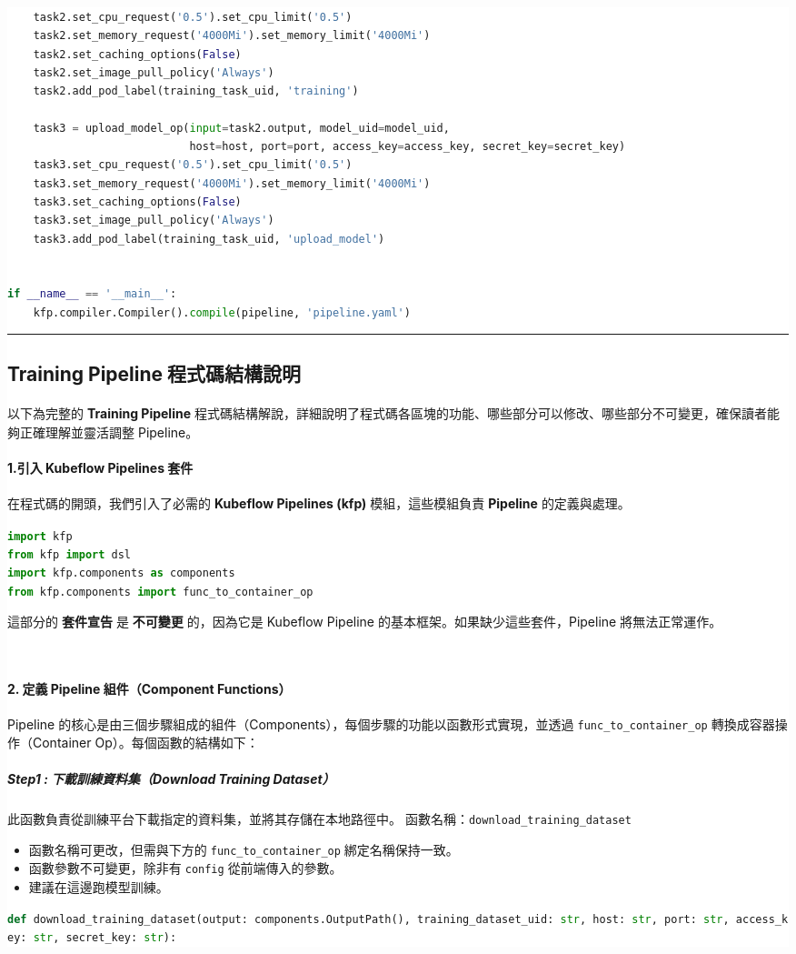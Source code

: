 ```python
    task2.set_cpu_request('0.5').set_cpu_limit('0.5')
    task2.set_memory_request('4000Mi').set_memory_limit('4000Mi')
    task2.set_caching_options(False)
    task2.set_image_pull_policy('Always')
    task2.add_pod_label(training_task_uid, 'training')

    task3 = upload_model_op(input=task2.output, model_uid=model_uid,
                            host=host, port=port, access_key=access_key, secret_key=secret_key)
    task3.set_cpu_request('0.5').set_cpu_limit('0.5')
    task3.set_memory_request('4000Mi').set_memory_limit('4000Mi')
    task3.set_caching_options(False)
    task3.set_image_pull_policy('Always')
    task3.add_pod_label(training_task_uid, 'upload_model')


if __name__ == '__main__':
    kfp.compiler.Compiler().compile(pipeline, 'pipeline.yaml')

```

---

## Training Pipeline 程式碼結構說明
以下為完整的 **Training Pipeline** 程式碼結構解說，詳細說明了程式碼各區塊的功能、哪些部分可以修改、哪些部分不可變更，確保讀者能夠正確理解並靈活調整 Pipeline。

#### 1.引入 Kubeflow Pipelines 套件
在程式碼的開頭，我們引入了必需的 **Kubeflow Pipelines (kfp)** 模組，這些模組負責 **Pipeline** 的定義與處理。
```python
import kfp
from kfp import dsl
import kfp.components as components
from kfp.components import func_to_container_op
```
這部分的 **套件宣告** 是 **不可變更** 的，因為它是 Kubeflow Pipeline 的基本框架。如果缺少這些套件，Pipeline 將無法正常運作。

<br/>

#### 2. 定義 Pipeline 組件（Component Functions）
Pipeline 的核心是由三個步驟組成的組件（Components），每個步驟的功能以函數形式實現，並透過 `func_to_container_op` 轉換成容器操作（Container Op）。每個函數的結構如下：

##### Step1 : 下載訓練資料集（Download Training Dataset）
此函數負責從訓練平台下載指定的資料集，並將其存儲在本地路徑中。
函數名稱：`download_training_dataset`
* 函數名稱可更改，但需與下方的 `func_to_container_op` 綁定名稱保持一致。
* 函數參數不可變更，除非有 `config` 從前端傳入的參數。
* 建議在這邊跑模型訓練。
```python
def download_training_dataset(output: components.OutputPath(), training_dataset_uid: str, host: str, port: str, access_key: str, secret_key: str):
```
